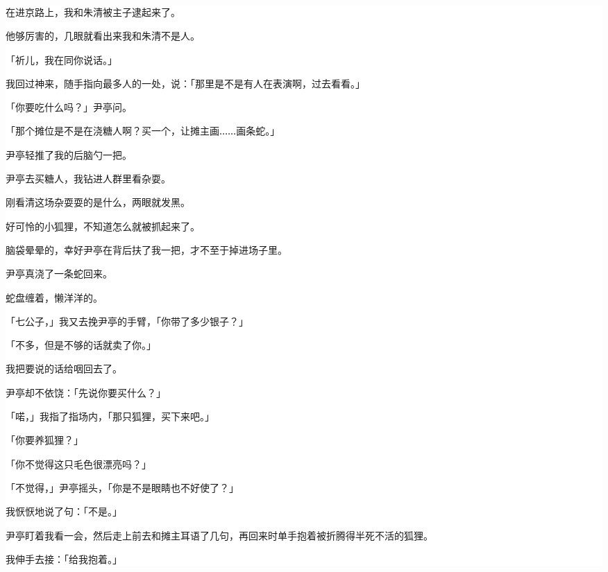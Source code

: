 
在进京路上，我和朱清被主子逮起来了。


他够厉害的，几眼就看出来我和朱清不是人。


「祈儿，我在同你说话。」


我回过神来，随手指向最多人的一处，说：「那里是不是有人在表演啊，过去看看。」


「你要吃什么吗？」尹亭问。


「那个摊位是不是在浇糖人啊？买一个，让摊主画……画条蛇。」


尹亭轻推了我的后脑勺一把。


尹亭去买糖人，我钻进人群里看杂耍。


刚看清这场杂耍耍的是什么，两眼就发黑。


好可怜的小狐狸，不知道怎么就被抓起来了。


脑袋晕晕的，幸好尹亭在背后扶了我一把，才不至于掉进场子里。


尹亭真浇了一条蛇回来。


蛇盘缠着，懒洋洋的。


「七公子，」我又去挽尹亭的手臂，「你带了多少银子？」


「不多，但是不够的话就卖了你。」


我把要说的话给咽回去了。


尹亭却不依饶：「先说你要买什么？」


「喏，」我指了指场内，「那只狐狸，买下来吧。」


「你要养狐狸？」


「你不觉得这只毛色很漂亮吗？」


「不觉得，」尹亭摇头，「你是不是眼睛也不好使了？」


我恹恹地说了句：「不是。」


尹亭盯着我看一会，然后走上前去和摊主耳语了几句，再回来时单手抱着被折腾得半死不活的狐狸。


我伸手去接：「给我抱着。」

